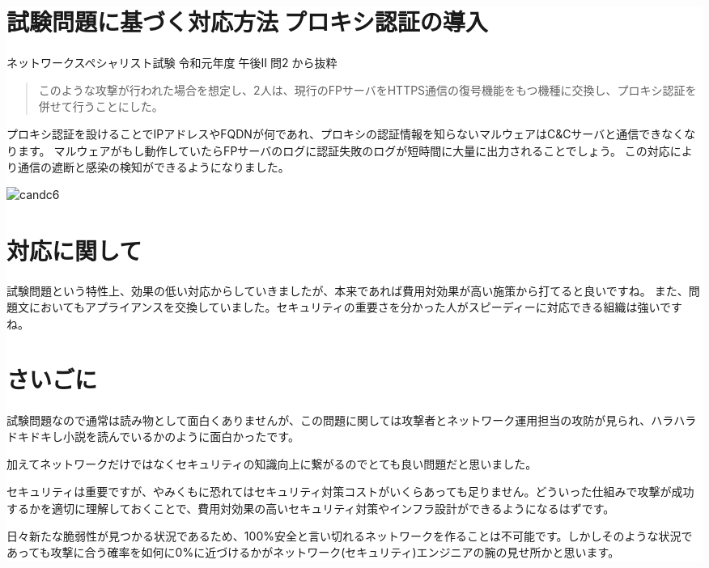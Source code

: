 
# 試験問題に基づく対応方法 プロキシ認証の導入

ネットワークスペシャリスト試験 令和元年度 午後Ⅱ 問2 から抜粋


> このような攻撃が行われた場合を想定し、2人は、現行のFPサーバをHTTPS通信の復号機能をもつ機種に交換し、プロキシ認証を併せて行うことにした。


プロキシ認証を設けることでIPアドレスやFQDNが何であれ、プロキシの認証情報を知らないマルウェアはC&Cサーバと通信できなくなります。
マルウェアがもし動作していたらFPサーバのログに認証失敗のログが短時間に大量に出力されることでしょう。
この対応により通信の遮断と感染の検知ができるようになりました。

<img src="/images/20221121a/candc6.png" alt="candc6" width="1151" height="645" loading="lazy">



# 対応に関して
試験問題という特性上、効果の低い対応からしていきましたが、本来であれば費用対効果が高い施策から打てると良いですね。
また、問題文においてもアプライアンスを交換していました。セキュリティの重要さを分かった人がスピーディーに対応できる組織は強いですね。

# さいごに
試験問題なので通常は読み物として面白くありませんが、この問題に関しては攻撃者とネットワーク運用担当の攻防が見られ、ハラハラドキドキし小説を読んでいるかのように面白かったです。

加えてネットワークだけではなくセキュリティの知識向上に繋がるのでとても良い問題だと思いました。

セキュリティは重要ですが、やみくもに恐れてはセキュリティ対策コストがいくらあっても足りません。どういった仕組みで攻撃が成功するかを適切に理解しておくことで、費用対効果の高いセキュリティ対策やインフラ設計ができるようになるはずです。

日々新たな脆弱性が見つかる状況であるため、100%安全と言い切れるネットワークを作ることは不可能です。しかしそのような状況であっても攻撃に合う確率を如何に0%に近づけるかがネットワーク(セキュリティ)エンジニアの腕の見せ所かと思います。
